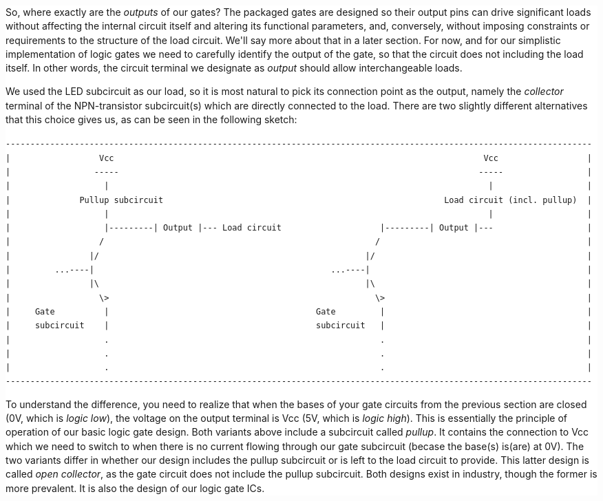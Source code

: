 So, where exactly are the _outputs_ of our gates? The packaged gates are designed so their output pins can drive significant loads without affecting the internal circuit itself and altering its functional parameters, and, conversely, without imposing constraints or requirements to the structure of the load circuit. We'll say more about that in a later section. For now, and for our simplistic implementation of logic gates we need to carefully identify the output of the gate, so that the circuit does not including the load itself. In other words, the circuit terminal we designate as _output_ should allow interchangeable loads.

We used the LED subcircuit as our load, so it is most natural to pick its connection point as the output, namely the _collector_ terminal of the NPN-transistor subcircuit(s) which are directly connected to the load. There are two slightly different alternatives that this choice gives us, as can be seen in the following sketch:
```
-----------------------------------------------------------------------------------------------------------------------
|                  Vcc                                                                           Vcc                  |
|                 -----                                                                         -----                 |
|                   |                                                                             |                   |
|              Pullup subcircuit                                                         Load circuit (incl. pullup)  |
|                   |                                                                             |                   |
|                   |---------| Output |--- Load circuit                    |---------| Output |---                   |
|                  /                                                       /                                          |
|                |/                                                      |/                                           |
|         ...----|                                                ...----|                                            |
|                |\                                                      |\                                           |
|                  \>                                                      \>                                         |
|     Gate          |                                          Gate         |                                         |
|     subcircuit    |                                          subcircuit   |                                         |
|                   .                                                       .                                         |
|                   .                                                       .                                         |
|                   .                                                       .                                         |
-----------------------------------------------------------------------------------------------------------------------
```
To understand the difference, you need to realize that when the bases of your gate circuits from the previous section are closed (0V, which is _logic low_), the voltage on the output terminal is Vcc (5V, which is _logic high_). This is essentially the principle of operation of our basic logic gate design. Both variants above include a subcircuit called _pullup_. It contains the connection to Vcc which we need to switch to when there is no current flowing through our gate subcircuit (becase the base(s) is(are) at 0V). The two variants differ in whether our design includes the pullup subcircuit or is left to the load circuit to provide. This latter design is called _open collector_, as the gate circuit does not include the pullup subcircuit. Both designs exist in industry, though the former is more prevalent. It is also the design of our logic gate ICs.
